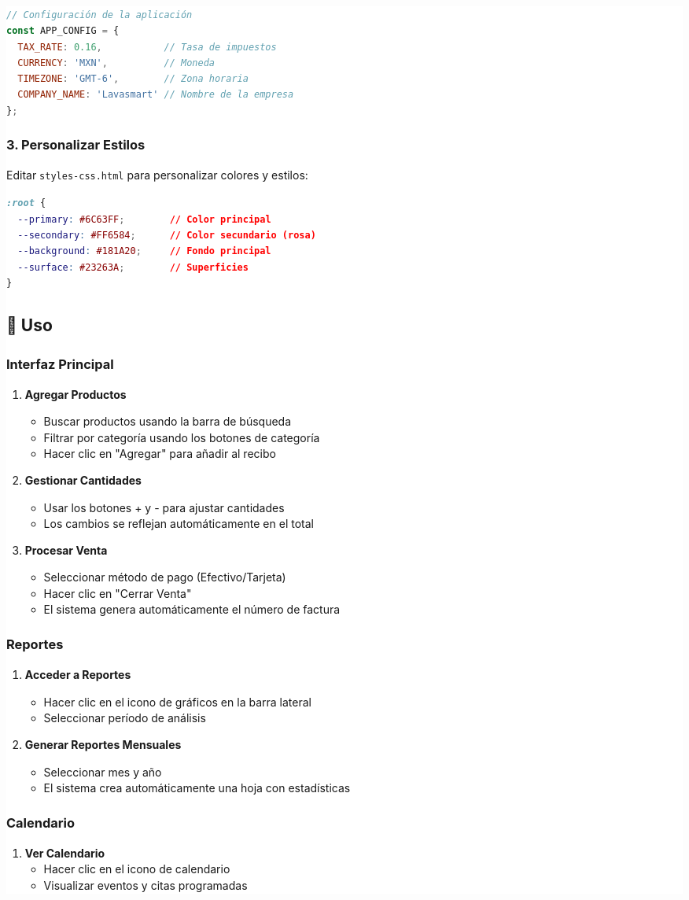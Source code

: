 ```javascript
// Configuración de la aplicación
const APP_CONFIG = {
  TAX_RATE: 0.16,           // Tasa de impuestos
  CURRENCY: 'MXN',          // Moneda
  TIMEZONE: 'GMT-6',        // Zona horaria
  COMPANY_NAME: 'Lavasmart' // Nombre de la empresa
};
```

### 3. Personalizar Estilos

Editar `styles-css.html` para personalizar colores y estilos:

```css
:root {
  --primary: #6C63FF;        // Color principal
  --secondary: #FF6584;      // Color secundario (rosa)
  --background: #181A20;     // Fondo principal
  --surface: #23263A;        // Superficies
}
```

## 📖 Uso

### Interfaz Principal

1. **Agregar Productos**
   - Buscar productos usando la barra de búsqueda
   - Filtrar por categoría usando los botones de categoría
   - Hacer clic en "Agregar" para añadir al recibo

2. **Gestionar Cantidades**
   - Usar los botones + y - para ajustar cantidades
   - Los cambios se reflejan automáticamente en el total

3. **Procesar Venta**
   - Seleccionar método de pago (Efectivo/Tarjeta)
   - Hacer clic en "Cerrar Venta"
   - El sistema genera automáticamente el número de factura

### Reportes

1. **Acceder a Reportes**
   - Hacer clic en el icono de gráficos en la barra lateral
   - Seleccionar período de análisis

2. **Generar Reportes Mensuales**
   - Seleccionar mes y año
   - El sistema crea automáticamente una hoja con estadísticas

### Calendario

1. **Ver Calendario**
   - Hacer clic en el icono de calendario
   - Visualizar eventos y citas programadas
